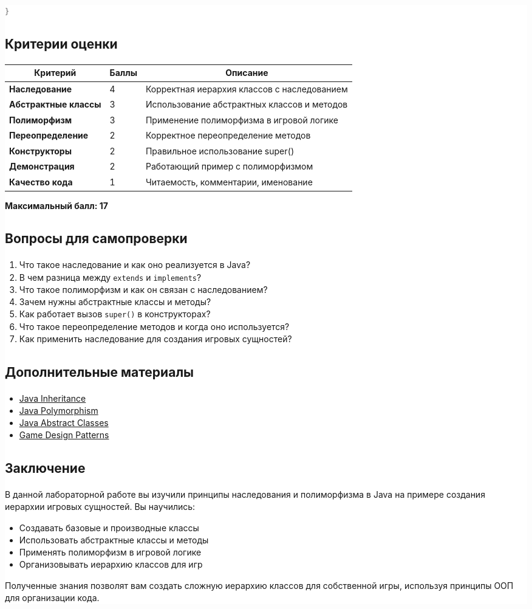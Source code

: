 ```java
}
```

## Критерии оценки

| Критерий | Баллы | Описание |
|----------|-------|----------|
| **Наследование** | 4 | Корректная иерархия классов с наследованием |
| **Абстрактные классы** | 3 | Использование абстрактных классов и методов |
| **Полиморфизм** | 3 | Применение полиморфизма в игровой логике |
| **Переопределение** | 2 | Корректное переопределение методов |
| **Конструкторы** | 2 | Правильное использование super() |
| **Демонстрация** | 2 | Работающий пример с полиморфизмом |
| **Качество кода** | 1 | Читаемость, комментарии, именование |

**Максимальный балл: 17**

## Вопросы для самопроверки

1. Что такое наследование и как оно реализуется в Java?
2. В чем разница между `extends` и `implements`?
3. Что такое полиморфизм и как он связан с наследованием?
4. Зачем нужны абстрактные классы и методы?
5. Как работает вызов `super()` в конструкторах?
6. Что такое переопределение методов и когда оно используется?
7. Как применить наследование для создания игровых сущностей?

## Дополнительные материалы

- [Java Inheritance](https://docs.oracle.com/javase/tutorial/java/IandI/subclasses.html)
- [Java Polymorphism](https://docs.oracle.com/javase/tutorial/java/IandI/polymorphism.html)
- [Java Abstract Classes](https://docs.oracle.com/javase/tutorial/java/IandI/abstract.html)
- [Game Design Patterns](https://gameprogrammingpatterns.com/)

## Заключение

В данной лабораторной работе вы изучили принципы наследования и полиморфизма в Java на примере создания иерархии игровых сущностей. Вы научились:

- Создавать базовые и производные классы
- Использовать абстрактные классы и методы
- Применять полиморфизм в игровой логике
- Организовывать иерархию классов для игр

Полученные знания позволят вам создать сложную иерархию классов для собственной игры, используя принципы ООП для организации кода.
